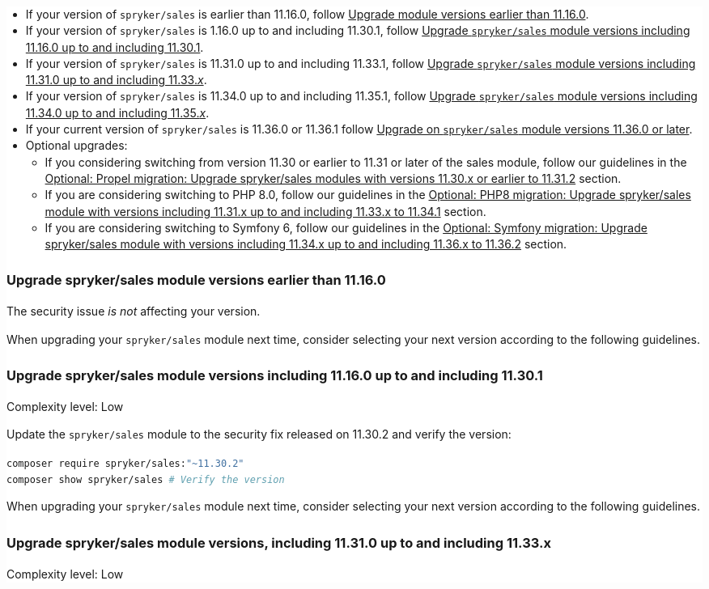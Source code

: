 - If your version of `spryker/sales` is earlier than 11.16.0, follow [Upgrade module versions earlier than 11.16.0](#upgrade-sprykersales-module-versions-earlier-than-11160).
- If your version of `spryker/sales` is 1.16.0 up to and including 11.30.1, follow [Upgrade `spryker/sales` module versions including 11.16.0 up to and including 11.30.1](#upgrade-sprykersales-module-versions-including-11160-up-to-and-including-11301).
- If your version of `spryker/sales` is 11.31.0 up to and including 11.33.1, follow [Upgrade `spryker/sales` module versions including 11.31.0 up to and including 11.33.*x*](#upgrade-sprykersales-module-versions-including-11310-up-to-and-including-1133x).
- If your version of `spryker/sales` is 11.34.0 up to and including 11.35.1, follow [Upgrade `spryker/sales` module versions including 11.34.0 up to and including 11.35.*x*](#upgrade-sprykersales-module-versions-including-11340-up-to-and-including-1135x).
- If your current version of `spryker/sales` is 11.36.0 or 11.36.1 follow [Upgrade on `spryker/sales` module versions 11.36.0 or later](#upgrade-on-sprykersales-module-versions-11360-or-later).
- Optional upgrades:
  - If you considering switching from version 11.30 or earlier to 11.31 or later of the sales module, follow our guidelines in the [Optional: Propel migration: Upgrade spryker/sales modules with versions 11.30.x or earlier to 11.31.2](#optional-propel-migration-upgrade-sprykersales-modules-with-versions-1130x-or-earlier-to-11312) section.
  - If you are considering switching to PHP 8.0, follow our guidelines in the [Optional: PHP8 migration: Upgrade spryker/sales module with versions including 11.31.x up to and including 11.33.x to 11.34.1](#optional-php8-migration-upgrade-sprykersales-module-with-versions-including-1131x-up-to-and-including-1133x-to-11341) section.
  - If you are considering switching to Symfony 6, follow our guidelines in the [Optional: Symfony migration: Upgrade spryker/sales module with versions including 11.34.x up to and including 11.36.x to 11.36.2](#optional-symfony-migration-upgrade-sprykersales-module-with-versions-including-1134x-up-to-and-including-1136x-to-11362) section.

### Upgrade spryker/sales module versions earlier than 11.16.0

The security issue *is not* affecting your version.

When upgrading your `spryker/sales` module next time, consider selecting your next version according to the following guidelines.

### Upgrade spryker/sales module versions including 11.16.0 up to and including 11.30.1

Complexity level: Low

Update the `spryker/sales` module to the security fix released on 11.30.2 and verify the version:

```bash
composer require spryker/sales:"~11.30.2"
composer show spryker/sales # Verify the version
```

When upgrading your `spryker/sales` module next time, consider selecting your next version according to the following guidelines.

### Upgrade spryker/sales module versions, including 11.31.0 up to and including 11.33.x

Complexity level: Low
